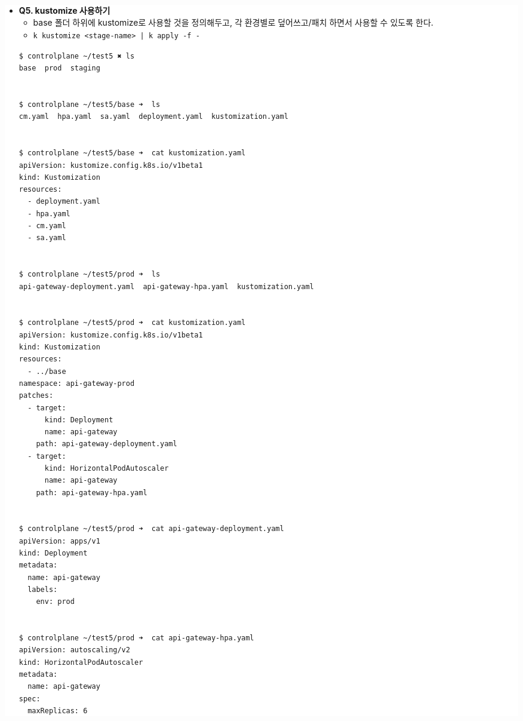 
- **Q5. kustomize 사용하기**
  - base 폴더 하위에 kustomize로 사용할 것을 정의해두고, 각 환경별로 덮어쓰고/패치 하면서 사용할 수 있도록 한다. 
  - `k kustomize <stage-name> | k apply -f -`
  ```
  $ controlplane ~/test5 ✖ ls
  base  prod  staging
  
  
  $ controlplane ~/test5/base ➜  ls
  cm.yaml  hpa.yaml  sa.yaml  deployment.yaml  kustomization.yaml
  
  
  $ controlplane ~/test5/base ➜  cat kustomization.yaml 
  apiVersion: kustomize.config.k8s.io/v1beta1
  kind: Kustomization
  resources:
    - deployment.yaml
    - hpa.yaml
    - cm.yaml
    - sa.yaml
  
  
  $ controlplane ~/test5/prod ➜  ls
  api-gateway-deployment.yaml  api-gateway-hpa.yaml  kustomization.yaml
  
  
  $ controlplane ~/test5/prod ➜  cat kustomization.yaml 
  apiVersion: kustomize.config.k8s.io/v1beta1
  kind: Kustomization
  resources:
    - ../base
  namespace: api-gateway-prod
  patches:
    - target:
        kind: Deployment
        name: api-gateway
      path: api-gateway-deployment.yaml
    - target:
        kind: HorizontalPodAutoscaler
        name: api-gateway
      path: api-gateway-hpa.yaml
      
  
  $ controlplane ~/test5/prod ➜  cat api-gateway-deployment.yaml 
  apiVersion: apps/v1
  kind: Deployment
  metadata:
    name: api-gateway
    labels:
      env: prod
      
  
  $ controlplane ~/test5/prod ➜  cat api-gateway-hpa.yaml 
  apiVersion: autoscaling/v2
  kind: HorizontalPodAutoscaler
  metadata:
    name: api-gateway
  spec:
    maxReplicas: 6
  ```
